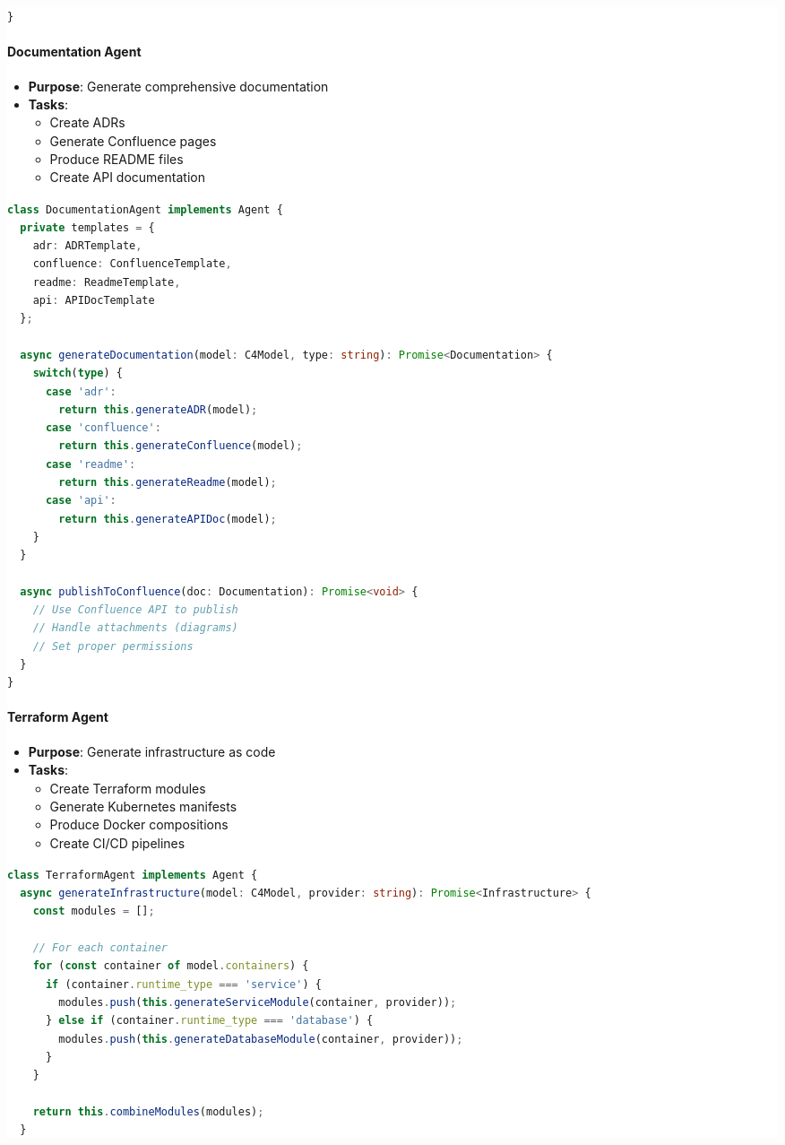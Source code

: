 ```typescript
}
```

#### Documentation Agent
- **Purpose**: Generate comprehensive documentation
- **Tasks**:
  - Create ADRs
  - Generate Confluence pages
  - Produce README files
  - Create API documentation

```typescript
class DocumentationAgent implements Agent {
  private templates = {
    adr: ADRTemplate,
    confluence: ConfluenceTemplate,
    readme: ReadmeTemplate,
    api: APIDocTemplate
  };
  
  async generateDocumentation(model: C4Model, type: string): Promise<Documentation> {
    switch(type) {
      case 'adr':
        return this.generateADR(model);
      case 'confluence':
        return this.generateConfluence(model);
      case 'readme':
        return this.generateReadme(model);
      case 'api':
        return this.generateAPIDoc(model);
    }
  }
  
  async publishToConfluence(doc: Documentation): Promise<void> {
    // Use Confluence API to publish
    // Handle attachments (diagrams)
    // Set proper permissions
  }
}
```

#### Terraform Agent
- **Purpose**: Generate infrastructure as code
- **Tasks**:
  - Create Terraform modules
  - Generate Kubernetes manifests
  - Produce Docker compositions
  - Create CI/CD pipelines

```typescript
class TerraformAgent implements Agent {
  async generateInfrastructure(model: C4Model, provider: string): Promise<Infrastructure> {
    const modules = [];
    
    // For each container
    for (const container of model.containers) {
      if (container.runtime_type === 'service') {
        modules.push(this.generateServiceModule(container, provider));
      } else if (container.runtime_type === 'database') {
        modules.push(this.generateDatabaseModule(container, provider));
      }
    }
    
    return this.combineModules(modules);
  }
```